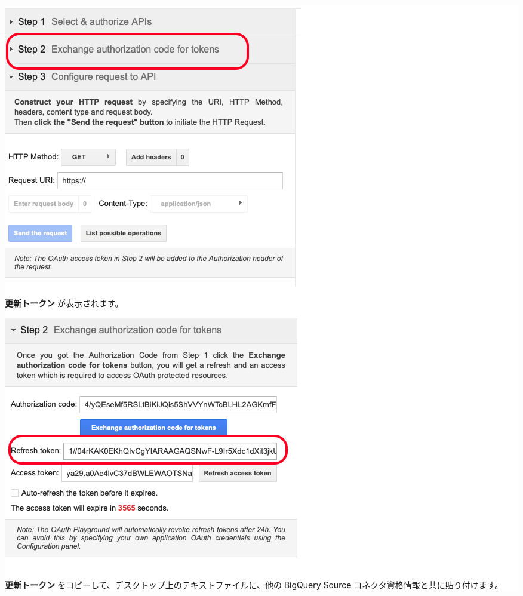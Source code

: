 ![ デモ ](./images/ex2/37.png)

**更新トークン** が表示されます。

![ デモ ](./images/ex2/38.png)

**更新トークン** をコピーして、デスクトップ上のテキストファイルに、他の BigQuery Source コネクタ資格情報と共に貼り付けます。
